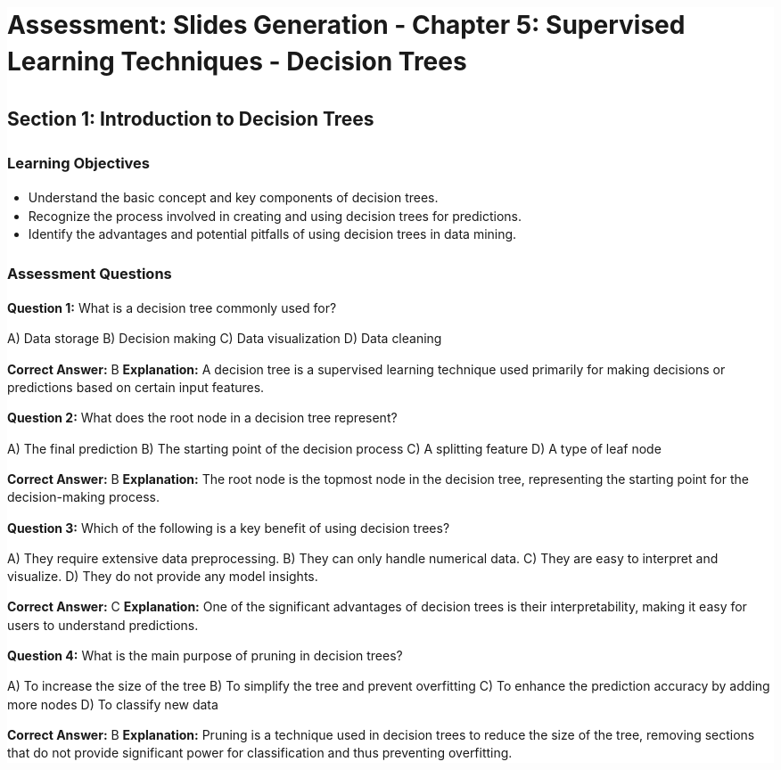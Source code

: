 # Assessment: Slides Generation - Chapter 5: Supervised Learning Techniques - Decision Trees

## Section 1: Introduction to Decision Trees

### Learning Objectives
- Understand the basic concept and key components of decision trees.
- Recognize the process involved in creating and using decision trees for predictions.
- Identify the advantages and potential pitfalls of using decision trees in data mining.

### Assessment Questions

**Question 1:** What is a decision tree commonly used for?

  A) Data storage
  B) Decision making
  C) Data visualization
  D) Data cleaning

**Correct Answer:** B
**Explanation:** A decision tree is a supervised learning technique used primarily for making decisions or predictions based on certain input features.

**Question 2:** What does the root node in a decision tree represent?

  A) The final prediction
  B) The starting point of the decision process
  C) A splitting feature
  D) A type of leaf node

**Correct Answer:** B
**Explanation:** The root node is the topmost node in the decision tree, representing the starting point for the decision-making process.

**Question 3:** Which of the following is a key benefit of using decision trees?

  A) They require extensive data preprocessing.
  B) They can only handle numerical data.
  C) They are easy to interpret and visualize.
  D) They do not provide any model insights.

**Correct Answer:** C
**Explanation:** One of the significant advantages of decision trees is their interpretability, making it easy for users to understand predictions.

**Question 4:** What is the main purpose of pruning in decision trees?

  A) To increase the size of the tree
  B) To simplify the tree and prevent overfitting
  C) To enhance the prediction accuracy by adding more nodes
  D) To classify new data

**Correct Answer:** B
**Explanation:** Pruning is a technique used in decision trees to reduce the size of the tree, removing sections that do not provide significant power for classification and thus preventing overfitting.
